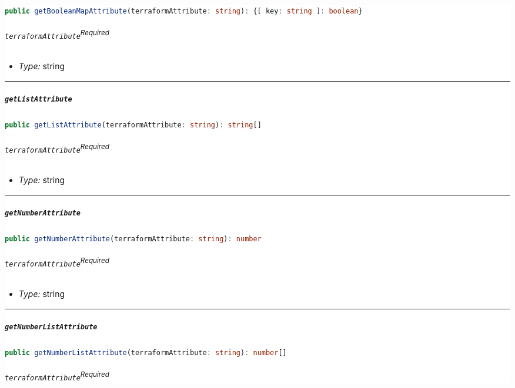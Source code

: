 ```typescript
public getBooleanMapAttribute(terraformAttribute: string): {[ key: string ]: boolean}
```

###### `terraformAttribute`<sup>Required</sup> <a name="terraformAttribute" id="@cdktf/provider-vault.terraformCloudSecretRole.TerraformCloudSecretRole.getBooleanMapAttribute.parameter.terraformAttribute"></a>

- *Type:* string

---

##### `getListAttribute` <a name="getListAttribute" id="@cdktf/provider-vault.terraformCloudSecretRole.TerraformCloudSecretRole.getListAttribute"></a>

```typescript
public getListAttribute(terraformAttribute: string): string[]
```

###### `terraformAttribute`<sup>Required</sup> <a name="terraformAttribute" id="@cdktf/provider-vault.terraformCloudSecretRole.TerraformCloudSecretRole.getListAttribute.parameter.terraformAttribute"></a>

- *Type:* string

---

##### `getNumberAttribute` <a name="getNumberAttribute" id="@cdktf/provider-vault.terraformCloudSecretRole.TerraformCloudSecretRole.getNumberAttribute"></a>

```typescript
public getNumberAttribute(terraformAttribute: string): number
```

###### `terraformAttribute`<sup>Required</sup> <a name="terraformAttribute" id="@cdktf/provider-vault.terraformCloudSecretRole.TerraformCloudSecretRole.getNumberAttribute.parameter.terraformAttribute"></a>

- *Type:* string

---

##### `getNumberListAttribute` <a name="getNumberListAttribute" id="@cdktf/provider-vault.terraformCloudSecretRole.TerraformCloudSecretRole.getNumberListAttribute"></a>

```typescript
public getNumberListAttribute(terraformAttribute: string): number[]
```

###### `terraformAttribute`<sup>Required</sup> <a name="terraformAttribute" id="@cdktf/provider-vault.terraformCloudSecretRole.TerraformCloudSecretRole.getNumberListAttribute.parameter.terraformAttribute"></a>

